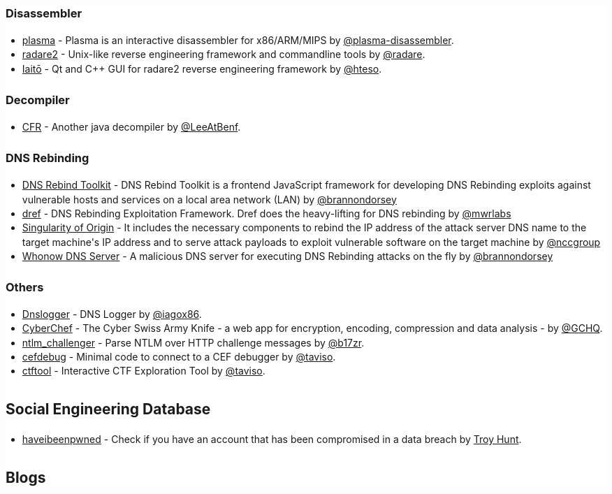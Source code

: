 <a name="tools-disassembler"></a>
### Disassembler

- [plasma](https://github.com/plasma-disassembler/plasma) - Plasma is an interactive disassembler for x86/ARM/MIPS by [@plasma-disassembler](https://github.com/plasma-disassembler).
- [radare2](https://github.com/radare/radare2) - Unix-like reverse engineering framework and commandline tools by [@radare](https://github.com/radare).
- [Iaitō](https://github.com/hteso/iaito) - Qt and C++ GUI for radare2 reverse engineering framework by [@hteso](https://github.com/hteso).

<a name="tools-decompiler"></a>
### Decompiler

- [CFR](http://www.benf.org/other/cfr/) - Another java decompiler by [@LeeAtBenf](https://twitter.com/LeeAtBenf).

<a name="tools-dns-rebinding"></a>
### DNS Rebinding

- [DNS Rebind Toolkit](https://github.com/brannondorsey/dns-rebind-toolkit) - DNS Rebind Toolkit is a frontend JavaScript framework for developing DNS Rebinding exploits against vulnerable hosts and services on a local area network (LAN) by [@brannondorsey](https://github.com/brannondorsey)
- [dref](https://github.com/mwrlabs/dref) - DNS Rebinding Exploitation Framework. Dref does the heavy-lifting for DNS rebinding by [@mwrlabs](https://github.com/mwrlabs)
- [Singularity of Origin](https://github.com/nccgroup/singularity) - It includes the necessary components to rebind the IP address of the attack server DNS name to the target machine's IP address and to serve attack payloads to exploit vulnerable software on the target machine by [@nccgroup](https://github.com/nccgroup)
- [Whonow DNS Server](https://github.com/brannondorsey/whonow) - A malicious DNS server for executing DNS Rebinding attacks on the fly by [@brannondorsey](https://github.com/brannondorsey)

<a name="tools-others"></a>
### Others

- [Dnslogger](https://wiki.skullsecurity.org/index.php?title=Dnslogger) - DNS Logger by [@iagox86](https://github.com/iagox86).
- [CyberChef](https://github.com/gchq/CyberChef) - The Cyber Swiss Army Knife - a web app for encryption, encoding, compression and data analysis - by [@GCHQ](https://github.com/gchq).
- [ntlm_challenger](https://github.com/b17zr/ntlm_challenger) - Parse NTLM over HTTP challenge messages by [@b17zr](https://github.com/b17zr).
- [cefdebug](https://github.com/taviso/cefdebug) - Minimal code to connect to a CEF debugger by [@taviso](https://github.com/taviso).
- [ctftool](https://github.com/taviso/ctftool) - Interactive CTF Exploration Tool by [@taviso](https://github.com/taviso).

## Social Engineering Database

- [haveibeenpwned](https://haveibeenpwned.com/) - Check if you have an account that has been compromised in a data breach by [Troy Hunt](https://www.troyhunt.com/).

## Blogs
